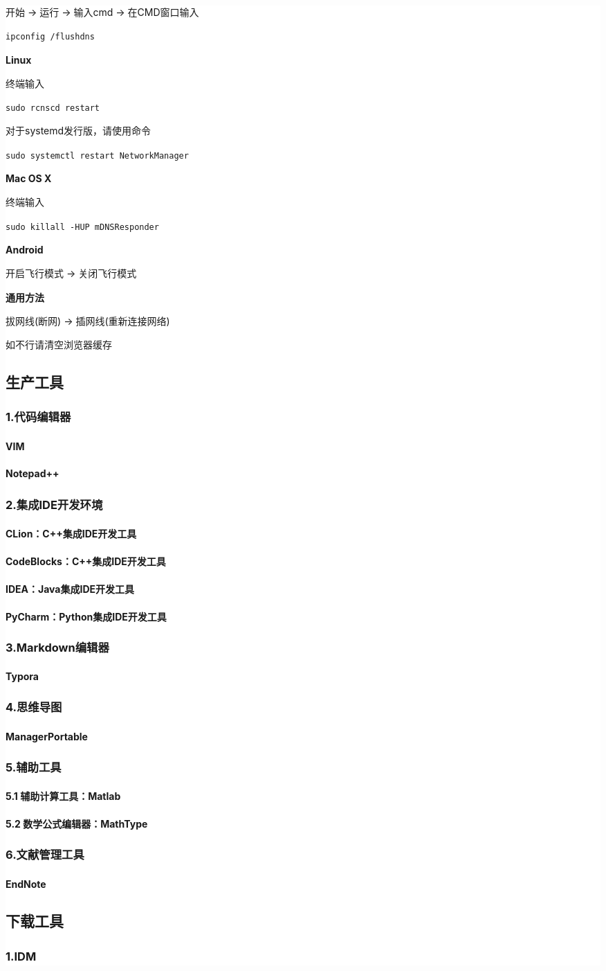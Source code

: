 开始 -> 运行 -> 输入cmd -> 在CMD窗口输入
```
ipconfig /flushdns
```
**Linux**

终端输入
```
sudo rcnscd restart
```
对于systemd发行版，请使用命令
```
sudo systemctl restart NetworkManager
```
**Mac OS X**

终端输入
```
sudo killall -HUP mDNSResponder
```
**Android**

开启飞行模式 -> 关闭飞行模式

**通用方法**

拔网线(断网) -> 插网线(重新连接网络)

如不行请清空浏览器缓存

## **生产工具**
### 1.代码编辑器
#### VIM
#### Notepad++
### 2.集成IDE开发环境
#### CLion：C++集成IDE开发工具
#### CodeBlocks：C++集成IDE开发工具
#### IDEA：Java集成IDE开发工具
#### PyCharm：Python集成IDE开发工具

### 3.Markdown编辑器
#### Typora
### 4.思维导图
#### ManagerPortable
### 5.辅助工具
#### 5.1 辅助计算工具：Matlab
#### 5.2 数学公式编辑器：MathType
### 6.文献管理工具
#### EndNote
## 下载工具
### 1.IDM

